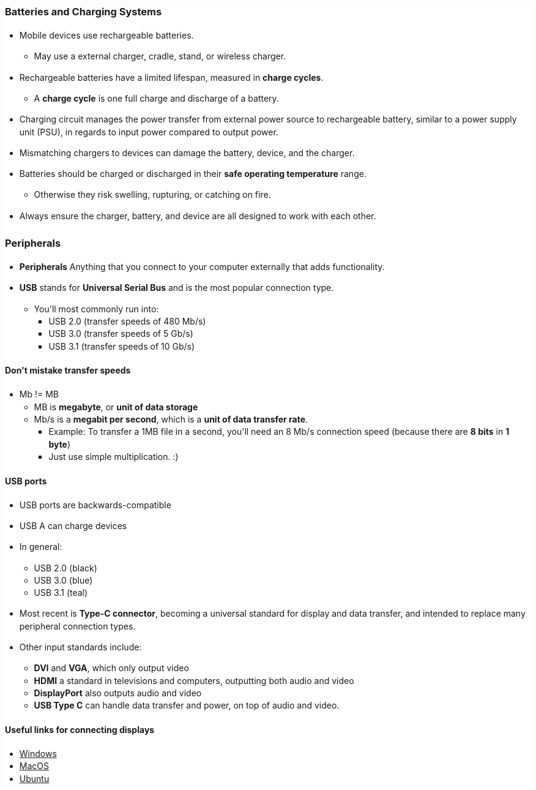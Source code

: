 ### Batteries and Charging Systems

- Mobile devices use rechargeable batteries.
  - May use a external charger, cradle, stand, or wireless charger.

- Rechargeable batteries have a limited lifespan, measured in **charge cycles**. 
  - A **charge cycle** is one full charge and discharge of a battery.

- Charging circuit manages the power transfer from external power source to rechargeable battery, similar to a power supply unit (PSU), in regards to input power compared to output power.

- Mismatching chargers to devices can damage the battery, device, and the charger.

- Batteries should be charged or discharged in their **safe operating temperature** range. 
    - Otherwise they risk swelling, rupturing, or catching on fire.

- Always ensure the charger, battery, and device are all designed to work with each other.

### Peripherals

- **Peripherals** Anything that you connect to your computer externally that adds functionality.

- **USB** stands for **Universal Serial Bus** and is the most popular connection type.
  - You'll most commonly run into:
    - USB 2.0 (transfer speeds of 480 Mb/s)
    - USB 3.0 (transfer speeds of 5 Gb/s)
    - USB 3.1 (transfer speeds of 10 Gb/s)

#### Don't mistake transfer speeds
- Mb != MB
  - MB is **megabyte**, or **unit of data storage**
  - Mb/s is a **megabit per second**, which is a **unit of data transfer rate**.
    - Example: To transfer a 1MB file in a second, you'll need an 8 Mb/s connection speed (because there are **8 bits** in **1 byte**)
    - Just use simple multiplication. :)

#### USB ports

- USB ports are backwards-compatible
- USB A can charge devices

- In general:
  - USB 2.0 (black)
  - USB 3.0 (blue)
  - USB 3.1 (teal)

- Most recent is **Type-C connector**, becoming a universal standard for display and data transfer, and intended to replace many peripheral connection types.

- Other input standards include:
  - **DVI** and **VGA**, which only output video
  - **HDMI** a standard in televisions and computers, outputting both audio and video
  - **DisplayPort** also outputs audio and video
  - **USB Type C** can handle data transfer and power, on top of audio and video.

#### Useful links for connecting displays
 - [Windows](https://support.microsoft.com/help/27911/windows-10-connect-to-a-projector-or-pc)
 - [MacOS](https://support.apple.com/guide/mac-help/mchl5fdd37ce/mac)
 - [Ubuntu](https://help.ubuntu.com/stable/ubuntu-help/display-dual-monitors.html) 
